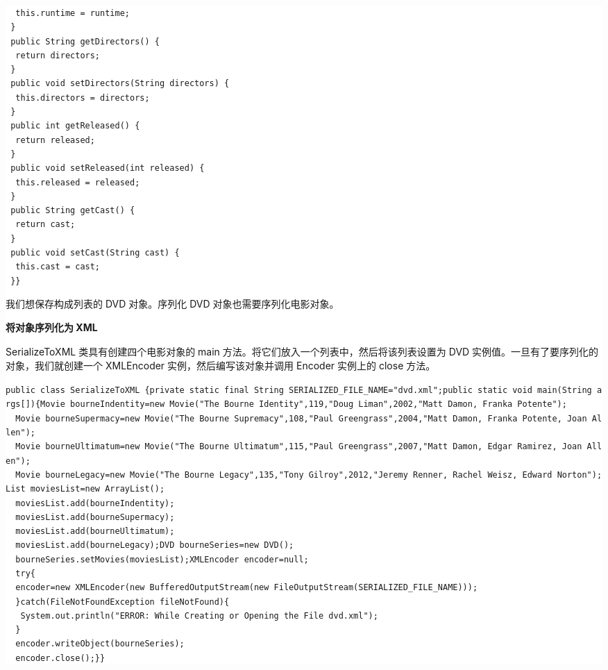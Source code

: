 ```
  this.runtime = runtime;
 }
 public String getDirectors() {
  return directors;
 }
 public void setDirectors(String directors) {
  this.directors = directors;
 }
 public int getReleased() {
  return released;
 }
 public void setReleased(int released) {
  this.released = released;
 }
 public String getCast() {
  return cast;
 }
 public void setCast(String cast) {
  this.cast = cast;
 }}
```

我们想保存构成列表<movie>的 DVD 对象。序列化 DVD 对象也需要序列化电影对象。</movie>

**将对象序列化为 XML**

SerializeToXML 类具有创建四个电影对象的 main 方法。将它们放入一个列表中，然后将该列表设置为 DVD 实例值。一旦有了要序列化的对象，我们就创建一个 XMLEncoder 实例，然后编写该对象并调用 Encoder 实例上的 close 方法。

```
public class SerializeToXML {private static final String SERIALIZED_FILE_NAME="dvd.xml";public static void main(String args[]){Movie bourneIndentity=new Movie("The Bourne Identity",119,"Doug Liman",2002,"Matt Damon, Franka Potente");
  Movie bourneSupermacy=new Movie("The Bourne Supremacy",108,"Paul Greengrass",2004,"Matt Damon, Franka Potente, Joan Allen");
  Movie bourneUltimatum=new Movie("The Bourne Ultimatum",115,"Paul Greengrass",2007,"Matt Damon, Edgar Ramirez, Joan Allen");
  Movie bourneLegacy=new Movie("The Bourne Legacy",135,"Tony Gilroy",2012,"Jeremy Renner, Rachel Weisz, Edward Norton");List moviesList=new ArrayList();
  moviesList.add(bourneIndentity);
  moviesList.add(bourneSupermacy);
  moviesList.add(bourneUltimatum);
  moviesList.add(bourneLegacy);DVD bourneSeries=new DVD();
  bourneSeries.setMovies(moviesList);XMLEncoder encoder=null;
  try{
  encoder=new XMLEncoder(new BufferedOutputStream(new FileOutputStream(SERIALIZED_FILE_NAME)));
  }catch(FileNotFoundException fileNotFound){
   System.out.println("ERROR: While Creating or Opening the File dvd.xml");
  }
  encoder.writeObject(bourneSeries);
  encoder.close();}}
```
